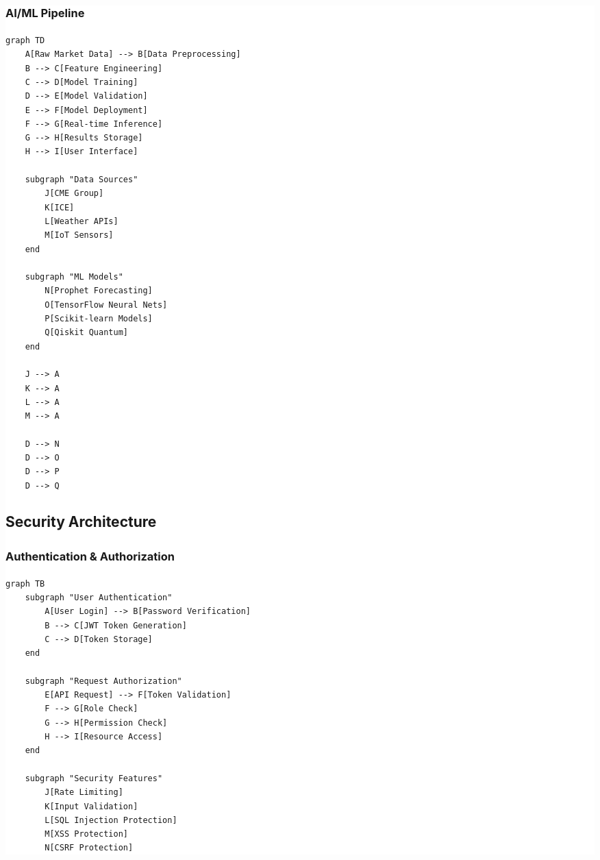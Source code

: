 
### AI/ML Pipeline

```mermaid
graph TD
    A[Raw Market Data] --> B[Data Preprocessing]
    B --> C[Feature Engineering]
    C --> D[Model Training]
    D --> E[Model Validation]
    E --> F[Model Deployment]
    F --> G[Real-time Inference]
    G --> H[Results Storage]
    H --> I[User Interface]
    
    subgraph "Data Sources"
        J[CME Group]
        K[ICE]
        L[Weather APIs]
        M[IoT Sensors]
    end
    
    subgraph "ML Models"
        N[Prophet Forecasting]
        O[TensorFlow Neural Nets]
        P[Scikit-learn Models]
        Q[Qiskit Quantum]
    end
    
    J --> A
    K --> A
    L --> A
    M --> A
    
    D --> N
    D --> O
    D --> P
    D --> Q
```

## Security Architecture

### Authentication & Authorization

```mermaid
graph TB
    subgraph "User Authentication"
        A[User Login] --> B[Password Verification]
        B --> C[JWT Token Generation]
        C --> D[Token Storage]
    end
    
    subgraph "Request Authorization"
        E[API Request] --> F[Token Validation]
        F --> G[Role Check]
        G --> H[Permission Check]
        H --> I[Resource Access]
    end
    
    subgraph "Security Features"
        J[Rate Limiting]
        K[Input Validation]
        L[SQL Injection Protection]
        M[XSS Protection]
        N[CSRF Protection]
```